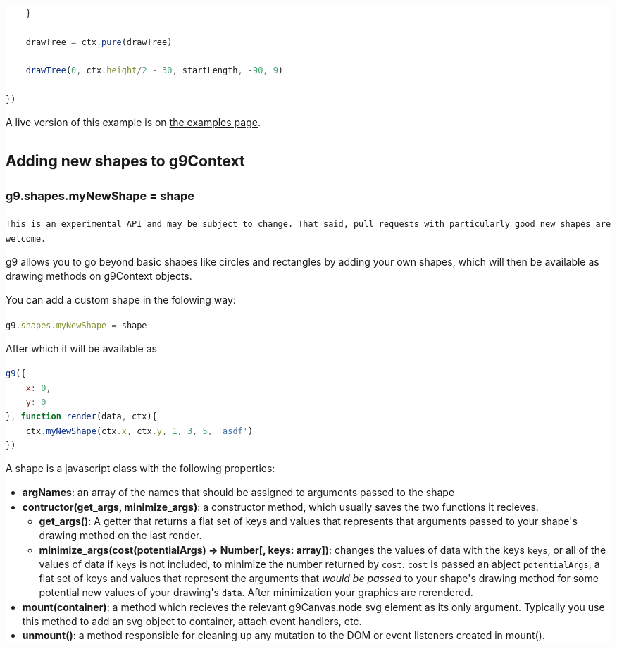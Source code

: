 ```javascript
    }
    
    drawTree = ctx.pure(drawTree)

    drawTree(0, ctx.height/2 - 30, startLength, -90, 9)

})
```
A live version of this example is on [the examples page](https://omrelli.ug/g9/gallery).
























## Adding new shapes to g9Context

### g9.shapes.myNewShape = shape

    This is an experimental API and may be subject to change. That said, pull requests with particularly good new shapes are welcome.

g9 allows you to go beyond basic shapes like circles and rectangles by adding your own shapes, which will then be available as drawing methods on g9Context objects. 

You can add a custom shape in the folowing way: 
```javascript
g9.shapes.myNewShape = shape
```

After which it will be available as 
```javascript
g9({
    x: 0,
    y: 0
}, function render(data, ctx){
    ctx.myNewShape(ctx.x, ctx.y, 1, 3, 5, 'asdf')
})
```

A shape is a javascript class with the following properties:
- **argNames**: an array of the names that should be assigned to arguments passed to the shape
- **contructor(get_args, minimize_args)**: a constructor method, which usually saves the two functions it recieves.
    - **get_args()**: A getter that returns a flat set of keys and values that represents that arguments passed to your shape's drawing method on the last render.
    - **minimize_args(cost(potentialArgs) -> Number[, keys: array])**: changes the values of data with the keys `keys`, or all of the values of data if `keys` is not included, to minimize the number returned by `cost`. `cost` is passed an abject `potentialArgs`, a flat set of keys and values that represent the arguments that *would be passed* to your shape's drawing method for some potential new values of your drawing's `data`. After minimization your graphics are rerendered.
- **mount(container)**: a method which recieves the relevant g9Canvas.node svg element as its only argument. Typically you use this method to add an svg object to container, attach event handlers, etc.
- **unmount()**: a method responsible for cleaning up any mutation to the DOM or event listeners created in mount(). 